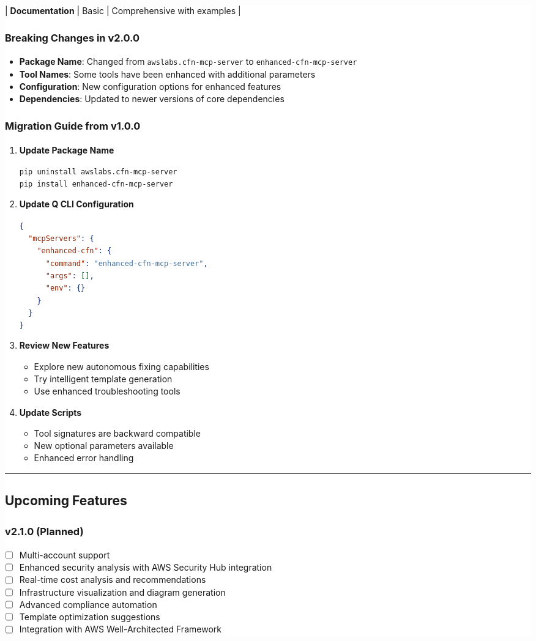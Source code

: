 | **Documentation** | Basic | Comprehensive with examples |

### Breaking Changes in v2.0.0

- **Package Name**: Changed from `awslabs.cfn-mcp-server` to `enhanced-cfn-mcp-server`
- **Tool Names**: Some tools have been enhanced with additional parameters
- **Configuration**: New configuration options for enhanced features
- **Dependencies**: Updated to newer versions of core dependencies

### Migration Guide from v1.0.0

1. **Update Package Name**
   ```bash
   pip uninstall awslabs.cfn-mcp-server
   pip install enhanced-cfn-mcp-server
   ```

2. **Update Q CLI Configuration**
   ```json
   {
     "mcpServers": {
       "enhanced-cfn": {
         "command": "enhanced-cfn-mcp-server",
         "args": [],
         "env": {}
       }
     }
   }
   ```

3. **Review New Features**
   - Explore new autonomous fixing capabilities
   - Try intelligent template generation
   - Use enhanced troubleshooting tools

4. **Update Scripts**
   - Tool signatures are backward compatible
   - New optional parameters available
   - Enhanced error handling

---

## Upcoming Features

### v2.1.0 (Planned)
- [ ] Multi-account support
- [ ] Enhanced security analysis with AWS Security Hub integration
- [ ] Real-time cost analysis and recommendations
- [ ] Infrastructure visualization and diagram generation
- [ ] Advanced compliance automation
- [ ] Template optimization suggestions
- [ ] Integration with AWS Well-Architected Framework
